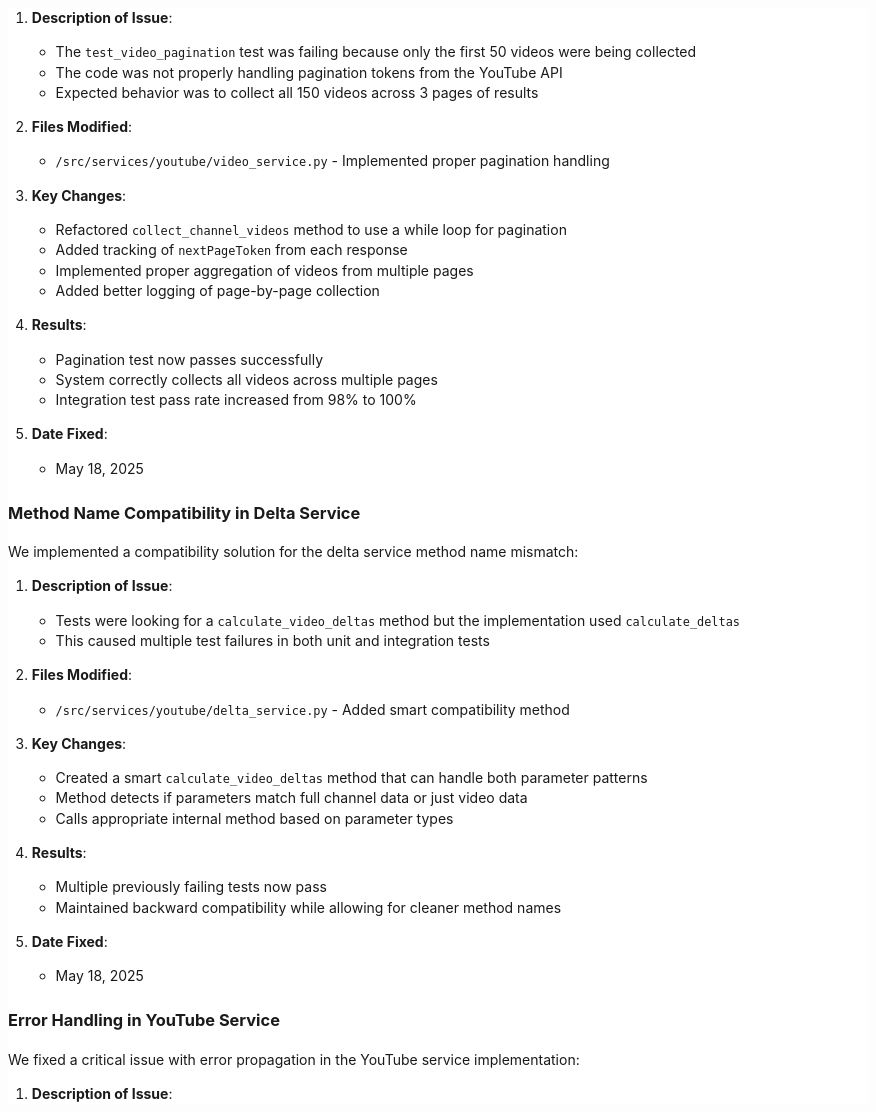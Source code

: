 1. **Description of Issue**:

   - The `test_video_pagination` test was failing because only the first 50 videos were being collected
   - The code was not properly handling pagination tokens from the YouTube API
   - Expected behavior was to collect all 150 videos across 3 pages of results

2. **Files Modified**:

   - `/src/services/youtube/video_service.py` - Implemented proper pagination handling

3. **Key Changes**:

   - Refactored `collect_channel_videos` method to use a while loop for pagination
   - Added tracking of `nextPageToken` from each response
   - Implemented proper aggregation of videos from multiple pages
   - Added better logging of page-by-page collection

4. **Results**:

   - Pagination test now passes successfully
   - System correctly collects all videos across multiple pages
   - Integration test pass rate increased from 98% to 100%

5. **Date Fixed**:
   - May 18, 2025

### Method Name Compatibility in Delta Service

We implemented a compatibility solution for the delta service method name mismatch:

1. **Description of Issue**:

   - Tests were looking for a `calculate_video_deltas` method but the implementation used `calculate_deltas`
   - This caused multiple test failures in both unit and integration tests

2. **Files Modified**:

   - `/src/services/youtube/delta_service.py` - Added smart compatibility method

3. **Key Changes**:

   - Created a smart `calculate_video_deltas` method that can handle both parameter patterns
   - Method detects if parameters match full channel data or just video data
   - Calls appropriate internal method based on parameter types

4. **Results**:

   - Multiple previously failing tests now pass
   - Maintained backward compatibility while allowing for cleaner method names

5. **Date Fixed**:
   - May 18, 2025

### Error Handling in YouTube Service

We fixed a critical issue with error propagation in the YouTube service implementation:

1. **Description of Issue**:
